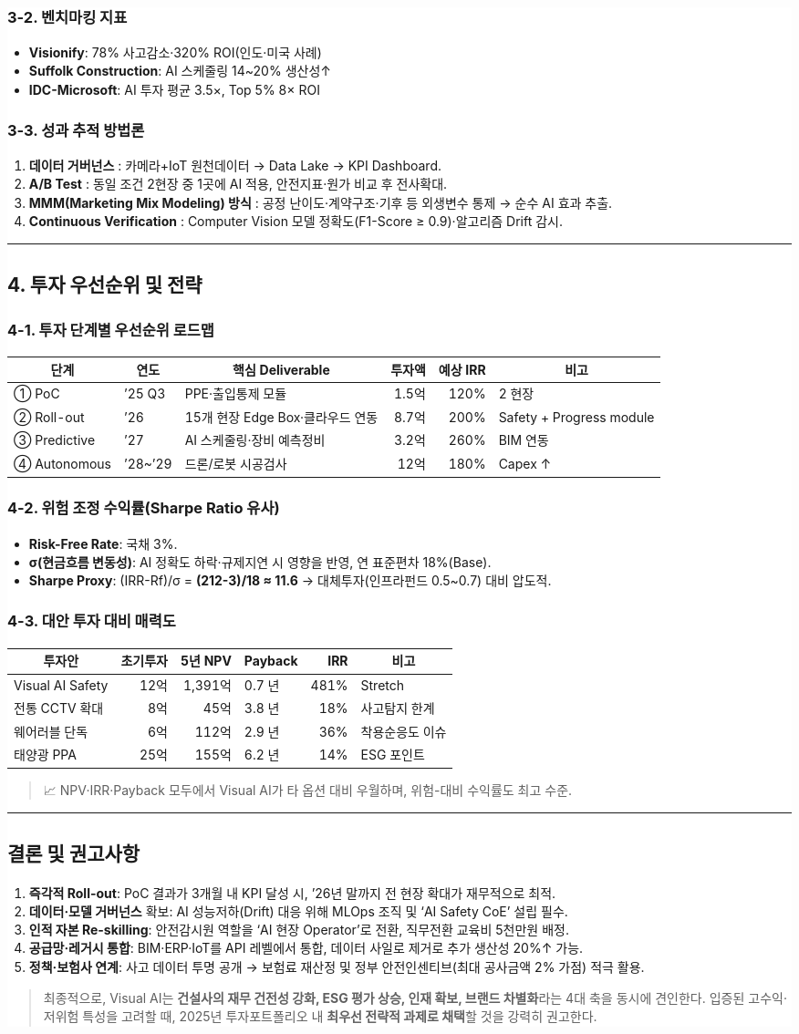 ### 3-2. 벤치마킹 지표
- **Visionify**: 78% 사고감소·320% ROI(인도·미국 사례)
- **Suffolk Construction**: AI 스케줄링 14~20% 생산성↑
- **IDC-Microsoft**: AI 투자 평균 3.5×, Top 5% 8× ROI

### 3-3. 성과 추적 방법론
1. **데이터 거버넌스** : 카메라+IoT 원천데이터 → Data Lake → KPI Dashboard.
2. **A/B Test** : 동일 조건 2현장 중 1곳에 AI 적용, 안전지표·원가 비교 후 전사확대.
3. **MMM(Marketing Mix Modeling) 방식** : 공정 난이도·계약구조·기후 등 외생변수 통제 → 순수 AI 효과 추출.
4. **Continuous Verification** : Computer Vision 모델 정확도(F1-Score ≥ 0.9)·알고리즘 Drift 감시.

---

## 4. 투자 우선순위 및 전략
### 4-1. 투자 단계별 우선순위 로드맵
| 단계 | 연도 | 핵심 Deliverable | 투자액 | 예상 IRR | 비고 |
| --- | --- | --- | ---: | ---: | --- |
| ① PoC | ’25 Q3 | PPE·출입통제 모듈 | 1.5억 | 120% | 2 현장 |
| ② Roll-out | ’26 | 15개 현장 Edge Box·클라우드 연동 | 8.7억 | 200% | Safety + Progress module |
| ③ Predictive | ’27 | AI 스케줄링·장비 예측정비 | 3.2억 | 260% | BIM 연동 |
| ④ Autonomous | ’28~’29 | 드론/로봇 시공검사 | 12억 | 180% | Capex ↑ |

### 4-2. 위험 조정 수익률(Sharpe Ratio 유사)
- **Risk-Free Rate**: 국채 3%.  
- **σ(현금흐름 변동성)**: AI 정확도 하락·규제지연 시 영향을 반영, 연 표준편차 18%(Base).  
- **Sharpe Proxy**: (IRR-Rf)/σ = **(212-3)/18 ≈ 11.6** → 대체투자(인프라펀드 0.5~0.7) 대비 압도적.

### 4-3. 대안 투자 대비 매력도
| 투자안 | 초기투자 | 5년 NPV | Payback | IRR | 비고 |
| --- | ---: | ---: | --- | ---: | --- |
| Visual AI Safety | 12억 | 1,391억 | 0.7 년 | 481% | Stretch |
| 전통 CCTV 확대 | 8억 | 45억 | 3.8 년 | 18% | 사고탐지 한계 |
| 웨어러블 단독 | 6억 | 112억 | 2.9 년 | 36% | 착용순응도 이슈 |
| 태양광 PPA | 25억 | 155억 | 6.2 년 | 14% | ESG 포인트

> 📈 NPV·IRR·Payback 모두에서 Visual AI가 타 옵션 대비 우월하며, 위험-대비 수익률도 최고 수준.

---

## 결론 및 권고사항
1. **즉각적 Roll-out**: PoC 결과가 3개월 내 KPI 달성 시, ’26년 말까지 전 현장 확대가 재무적으로 최적.
2. **데이터·모델 거버넌스** 확보: AI 성능저하(Drift) 대응 위해 MLOps 조직 및 ‘AI Safety CoE’ 설립 필수.
3. **인적 자본 Re-skilling**: 안전감시원 역할을 ‘AI 현장 Operator’로 전환, 직무전환 교육비 5천만원 배정.
4. **공급망·레거시 통합**: BIM·ERP·IoT를 API 레벨에서 통합, 데이터 사일로 제거로 추가 생산성 20%↑ 가능.
5. **정책·보험사 연계**: 사고 데이터 투명 공개 → 보험료 재산정 및 정부 안전인센티브(최대 공사금액 2% 가점) 적극 활용.

> 최종적으로, Visual AI는 **건설사의 재무 건전성 강화, ESG 평가 상승, 인재 확보, 브랜드 차별화**라는 4대 축을 동시에 견인한다. 입증된 고수익·저위험 특성을 고려할 때, 2025년 투자포트폴리오 내 **최우선 전략적 과제로 채택**할 것을 강력히 권고한다.